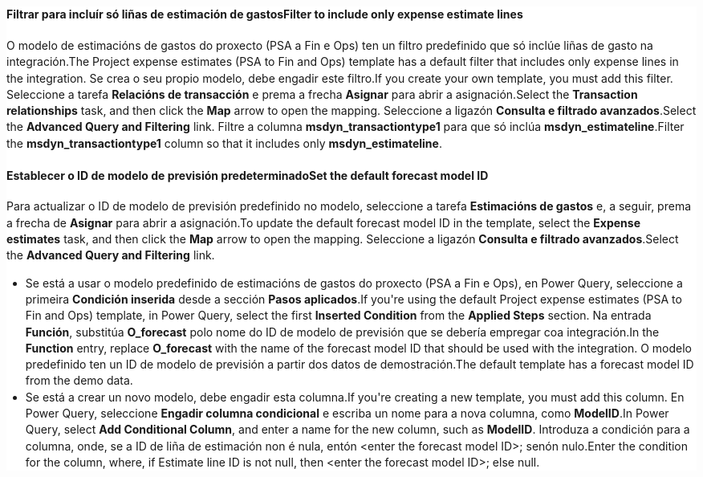 #### <a name="filter-to-include-only-expense-estimate-lines"></a><span data-ttu-id="db4c1-181">Filtrar para incluír só liñas de estimación de gastos</span><span class="sxs-lookup"><span data-stu-id="db4c1-181">Filter to include only expense estimate lines</span></span>

<span data-ttu-id="db4c1-182">O modelo de estimacións de gastos do proxecto (PSA a Fin e Ops) ten un filtro predefinido que só inclúe liñas de gasto na integración.</span><span class="sxs-lookup"><span data-stu-id="db4c1-182">The Project expense estimates (PSA to Fin and Ops) template has a default filter that includes only expense lines in the integration.</span></span> <span data-ttu-id="db4c1-183">Se crea o seu propio modelo, debe engadir este filtro.</span><span class="sxs-lookup"><span data-stu-id="db4c1-183">If you create your own template, you must add this filter.</span></span> <span data-ttu-id="db4c1-184">Seleccione a tarefa **Relacións de transacción** e prema a frecha **Asignar** para abrir a asignación.</span><span class="sxs-lookup"><span data-stu-id="db4c1-184">Select the **Transaction relationships** task, and then click the **Map** arrow to open the mapping.</span></span> <span data-ttu-id="db4c1-185">Seleccione a ligazón **Consulta e filtrado avanzados**.</span><span class="sxs-lookup"><span data-stu-id="db4c1-185">Select the **Advanced Query and Filtering** link.</span></span> <span data-ttu-id="db4c1-186">Filtre a columna **msdyn\_transactiontype1** para que só inclúa **msdyn\_estimateline**.</span><span class="sxs-lookup"><span data-stu-id="db4c1-186">Filter the **msdyn\_transactiontype1** column so that it includes only **msdyn\_estimateline**.</span></span>

#### <a name="set-the-default-forecast-model-id"></a><span data-ttu-id="db4c1-187">Establecer o ID de modelo de previsión predeterminado</span><span class="sxs-lookup"><span data-stu-id="db4c1-187">Set the default forecast model ID</span></span>

<span data-ttu-id="db4c1-188">Para actualizar o ID de modelo de previsión predefinido no modelo, seleccione a tarefa **Estimacións de gastos** e, a seguir, prema a frecha de **Asignar** para abrir a asignación.</span><span class="sxs-lookup"><span data-stu-id="db4c1-188">To update the default forecast model ID in the template, select the **Expense estimates** task, and then click the **Map** arrow to open the mapping.</span></span> <span data-ttu-id="db4c1-189">Seleccione a ligazón **Consulta e filtrado avanzados**.</span><span class="sxs-lookup"><span data-stu-id="db4c1-189">Select the **Advanced Query and Filtering** link.</span></span>

- <span data-ttu-id="db4c1-190">Se está a usar o modelo predefinido de estimacións de gastos do proxecto (PSA a Fin e Ops), en Power Query, seleccione a primeira **Condición inserida** desde a sección **Pasos aplicados**.</span><span class="sxs-lookup"><span data-stu-id="db4c1-190">If you're using the default Project expense estimates (PSA to Fin and Ops) template, in Power Query, select the first **Inserted Condition** from the **Applied Steps** section.</span></span> <span data-ttu-id="db4c1-191">Na entrada **Función**, substitúa **O\_forecast** polo nome do ID de modelo de previsión que se debería empregar coa integración.</span><span class="sxs-lookup"><span data-stu-id="db4c1-191">In the **Function** entry, replace **O\_forecast** with the name of the forecast model ID that should be used with the integration.</span></span> <span data-ttu-id="db4c1-192">O modelo predefinido ten un ID de modelo de previsión a partir dos datos de demostración.</span><span class="sxs-lookup"><span data-stu-id="db4c1-192">The default template has a forecast model ID from the demo data.</span></span>
- <span data-ttu-id="db4c1-193">Se está a crear un novo modelo, debe engadir esta columna.</span><span class="sxs-lookup"><span data-stu-id="db4c1-193">If you're creating a new template, you must add this column.</span></span> <span data-ttu-id="db4c1-194">En Power Query, seleccione **Engadir columna condicional** e escriba un nome para a nova columna, como **ModelID**.</span><span class="sxs-lookup"><span data-stu-id="db4c1-194">In Power Query, select **Add Conditional Column**, and enter a name for the new column, such as **ModelID**.</span></span> <span data-ttu-id="db4c1-195">Introduza a condición para a columna, onde, se a ID de liña de estimación non é nula, entón \<enter the forecast model ID\>; senón nulo.</span><span class="sxs-lookup"><span data-stu-id="db4c1-195">Enter the condition for the column, where, if Estimate line ID is not null, then \<enter the forecast model ID\>; else null.</span></span>
